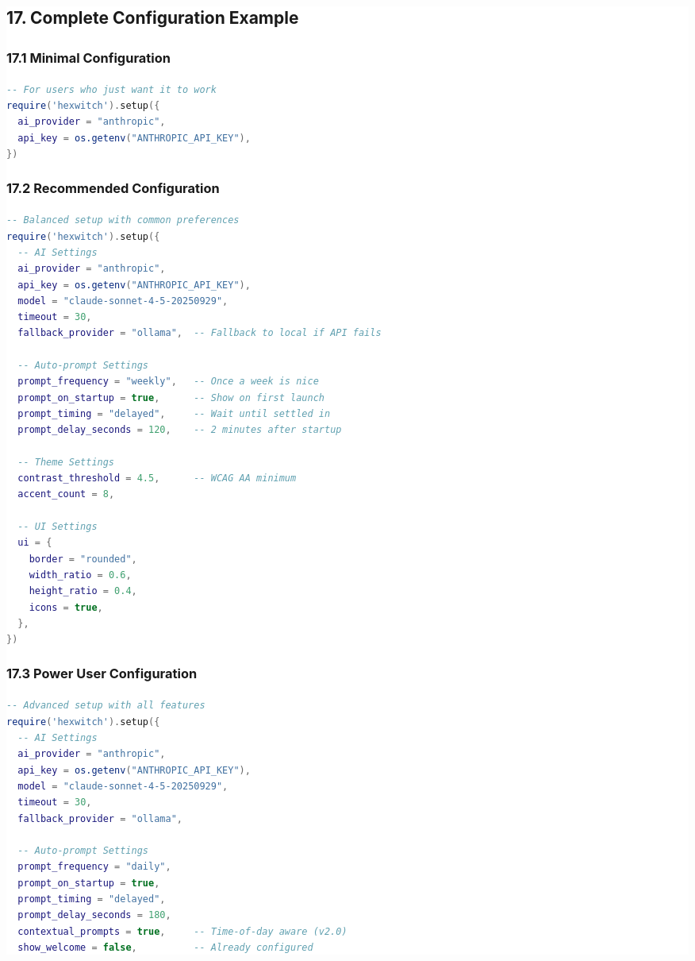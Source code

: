 
## **17. Complete Configuration Example**

### **17.1 Minimal Configuration**

```lua
-- For users who just want it to work
require('hexwitch').setup({
  ai_provider = "anthropic",
  api_key = os.getenv("ANTHROPIC_API_KEY"),
})
```

### **17.2 Recommended Configuration**

```lua
-- Balanced setup with common preferences
require('hexwitch').setup({
  -- AI Settings
  ai_provider = "anthropic",
  api_key = os.getenv("ANTHROPIC_API_KEY"),
  model = "claude-sonnet-4-5-20250929",
  timeout = 30,
  fallback_provider = "ollama",  -- Fallback to local if API fails
  
  -- Auto-prompt Settings
  prompt_frequency = "weekly",   -- Once a week is nice
  prompt_on_startup = true,      -- Show on first launch
  prompt_timing = "delayed",     -- Wait until settled in
  prompt_delay_seconds = 120,    -- 2 minutes after startup
  
  -- Theme Settings
  contrast_threshold = 4.5,      -- WCAG AA minimum
  accent_count = 8,
  
  -- UI Settings
  ui = {
    border = "rounded",
    width_ratio = 0.6,
    height_ratio = 0.4,
    icons = true,
  },
})
```

### **17.3 Power User Configuration**

```lua
-- Advanced setup with all features
require('hexwitch').setup({
  -- AI Settings
  ai_provider = "anthropic",
  api_key = os.getenv("ANTHROPIC_API_KEY"),
  model = "claude-sonnet-4-5-20250929",
  timeout = 30,
  fallback_provider = "ollama",
  
  -- Auto-prompt Settings
  prompt_frequency = "daily",
  prompt_on_startup = true,
  prompt_timing = "delayed",
  prompt_delay_seconds = 180,
  contextual_prompts = true,     -- Time-of-day aware (v2.0)
  show_welcome = false,          -- Already configured
```